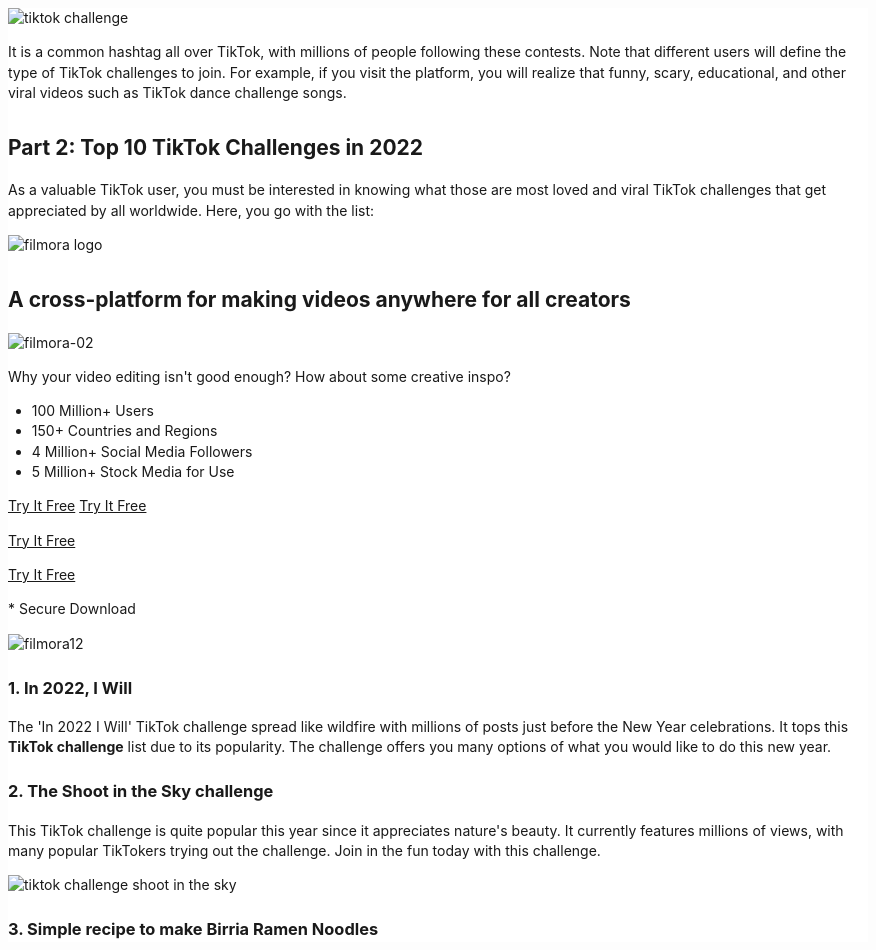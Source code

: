 ![tiktok challenge](https://images.wondershare.com/filmora/article-images/2022/tiktok-challenge.jpg)

It is a common hashtag all over TikTok, with millions of people following these contests. Note that different users will define the type of TikTok challenges to join. For example, if you visit the platform, you will realize that funny, scary, educational, and other viral videos such as TikTok dance challenge songs.

## Part 2: Top 10 TikTok Challenges in 2022

As a valuable TikTok user, you must be interested in knowing what those are most loved and viral TikTok challenges that get appreciated by all worldwide. Here, you go with the list:

![filmora logo](https://neveragain.allstatics.com/2019/assets/icon/logo/filmora-horizontal.svg)

## A cross-platform for making videos anywhere for all creators

![filmora-02](https://images.wondershare.com/filmora/filmora12/side_brand_filmora12.png)

 Why your video editing isn't good enough? How about some creative inspo?

* 100 Million+ Users
* 150+ Countries and Regions
* 4 Million+ Social Media Followers
* 5 Million+ Stock Media for Use

[Try It Free](https://tools.techidaily.com/wondershare/filmora/download/) [Try It Free](https://tools.techidaily.com/wondershare/filmora/download/)

[Try It Free](https://apps.apple.com/app/apple-store/id1459336970?pt=169436&ct=official-website&mt=8)

[Try It Free](https://app.adjust.com/b0k9hf2%5F4bsu85t)

 \* Secure Download

![filmora12](https://images.wondershare.com/filmora/12-filmora/img/filmora12-01.png)

### 1\. In 2022, I Will

The 'In 2022 I Will' TikTok challenge spread like wildfire with millions of posts just before the New Year celebrations. It tops this **TikTok challenge** list due to its popularity. The challenge offers you many options of what you would like to do this new year.

### 2\. The Shoot in the Sky challenge

This TikTok challenge is quite popular this year since it appreciates nature's beauty. It currently features millions of views, with many popular TikTokers trying out the challenge. Join in the fun today with this challenge.

![tiktok challenge shoot in the sky](https://images.wondershare.com/filmora/article-images/2022/tiktok-challenge-shoot-sky.jpeg)

### 3\. Simple recipe to make Birria Ramen Noodles
